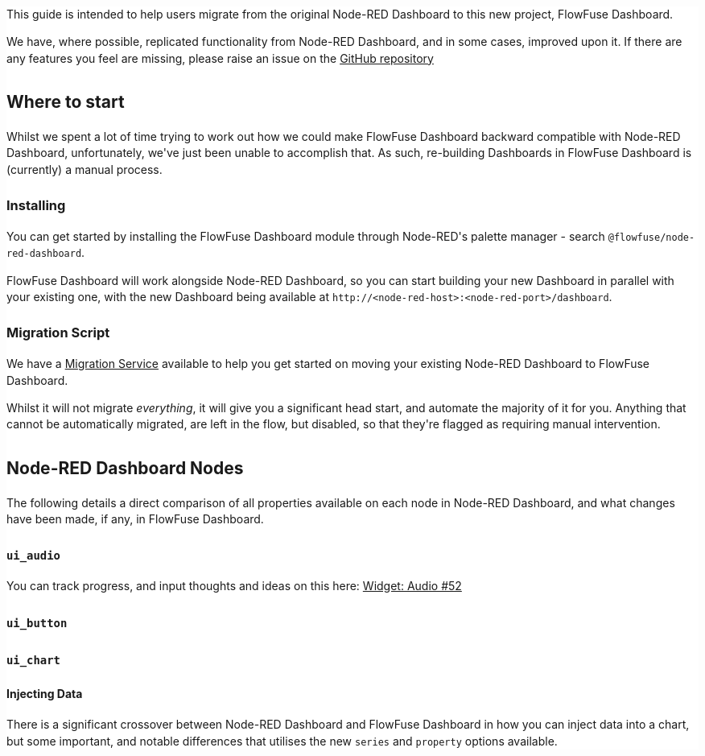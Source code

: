 This guide is intended to help users migrate from the original Node-RED Dashboard to this new project, FlowFuse Dashboard.

We have, where possible, replicated functionality from Node-RED Dashboard, and in some cases, improved upon it. If there are any features you feel are missing, please raise an issue on the [GitHub repository](https://github.com/FlowFuse/node-red-dashboard/issues)

## Where to start

Whilst we spent a lot of time trying to work out how we could make FlowFuse Dashboard backward compatible with Node-RED Dashboard, unfortunately, we've just been unable to accomplish that. As such, re-building Dashboards in FlowFuse Dashboard is (currently) a manual process.

### Installing

You can get started by installing the FlowFuse Dashboard module through Node-RED's palette manager - search `@flowfuse/node-red-dashboard`.

FlowFuse Dashboard will work alongside Node-RED Dashboard, so you can start building your new Dashboard in parallel with your existing one, with the new Dashboard being available at `http://<node-red-host>:<node-red-port>/dashboard`.

### Migration Script

We have a [Migration Service](https://flowfuse.com/product/dashboard/#migration-service) available to help you get started on moving your existing Node-RED Dashboard to FlowFuse Dashboard.

Whilst it will not migrate _everything_, it will give you a significant head start, and automate the majority of it for you. Anything that cannot be automatically migrated, are left in the flow, but disabled, so that they're flagged as requiring manual intervention.

## Node-RED Dashboard Nodes

The following details a direct comparison of all properties available on each node in Node-RED Dashboard, and what changes have been made, if any, in FlowFuse Dashboard.

### `ui_audio`

<MigrationWidgetProfile :profile="widgets['ui_audio']" />

You can track progress, and input thoughts and ideas on this here: [Widget: Audio #52](https://github.com/FlowFuse/node-red-dashboard/issues/52)

### `ui_button`

<MigrationWidgetProfile :profile="widgets['ui_button']" />

### `ui_chart`

<MigrationWidgetProfile :profile="widgets['ui_chart']" />

#### Injecting Data

There is a significant crossover between Node-RED Dashboard and FlowFuse Dashboard in how you can inject data into a chart, but some important, and notable differences that utilises the new `series` and `property` options available.

